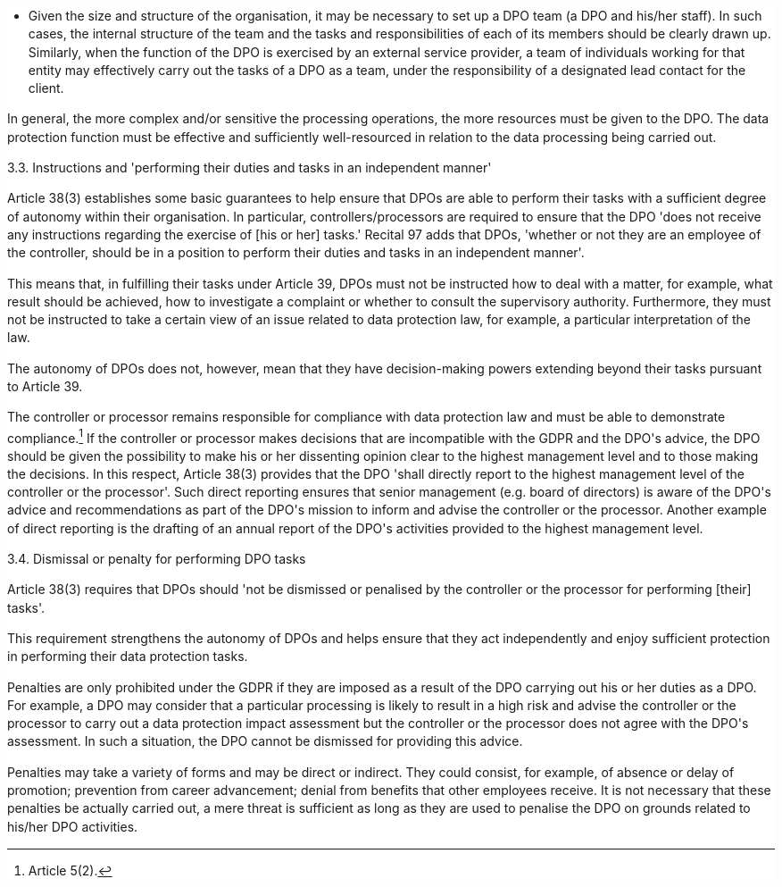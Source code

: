 - Given the size and structure of the organisation, it may be necessary to set up a DPO team (a DPO and his/her staff). In such cases, the internal structure of the team and the tasks and responsibilities of each of its members should be clearly drawn up. Similarly, when the function of the DPO is exercised by an external service provider, a team of individuals working for that entity may effectively carry out the tasks of a DPO as a team, under the responsibility of a designated lead contact for the client. 


In general, the more complex and/or sensitive the processing operations, the more resources must be given to the DPO. The data protection function must be effective and sufficiently well-resourced in relation to the data processing being carried out. 


3.3. Instructions and 'performing their duties and tasks in an independent manner' 

Article 38(3) establishes some basic guarantees to help ensure that DPOs are able to perform their tasks with a sufficient degree of autonomy within their organisation. In particular, controllers/processors are required to ensure that the DPO 'does not receive any instructions regarding the exercise of [his or her] tasks.' Recital 97 adds that DPOs, 'whether or not they are an employee of the controller, should be in a position to perform their duties and tasks in an independent manner'.   

This means that, in fulfilling their tasks under Article 39, DPOs must not be instructed how to deal with a matter, for example, what result should be achieved, how to investigate a complaint or whether to consult the supervisory authority. Furthermore, they must not be instructed to take a certain view of an issue related to data protection law, for example, a particular interpretation of the law.   

The autonomy of DPOs does not, however, mean that they have decision-making powers extending beyond their tasks pursuant to Article 39.   

The controller or processor remains responsible for compliance with data protection law and must be able to demonstrate compliance.[^34] If the controller or processor makes decisions that are incompatible with the GDPR and the DPO's advice, the DPO should be given the possibility to make his or her dissenting opinion clear to the highest management level and to those making the decisions. In this respect, Article 38(3) provides that the DPO 'shall directly report to the highest management level of the controller or the processor'. Such direct reporting ensures that senior management (e.g. board of directors) is aware of the DPO's advice and recommendations as part of the DPO's mission to inform and advise the controller or the processor. Another example of direct reporting is the drafting of an annual report of the DPO's activities provided to the highest management level. 


3.4. Dismissal or penalty for performing DPO tasks 

Article 38(3) requires that DPOs should 'not be dismissed or penalised by the controller or the processor for performing [their] tasks'.  

This requirement strengthens the autonomy of DPOs and helps ensure that they act independently and enjoy sufficient protection in performing their data protection tasks.   

Penalties are only prohibited under the GDPR if they are imposed as a result of the DPO carrying out his or her duties as a DPO. For example, a DPO may consider that a particular processing is likely to result in a high risk and advise the controller or the processor to carry out a data protection impact assessment but the controller or the processor does not agree with the DPO's assessment. In such a situation, the DPO cannot be dismissed for providing this advice.  

Penalties may take a variety of forms and may be direct or indirect. They could consist, for example, of absence or delay of promotion; prevention from career advancement; denial from benefits that other employees receive. It is not necessary that these penalties be actually carried out, a mere threat is sufficient as long as they are used to penalise the DPO on grounds related to his/her DPO activities.   


[^1]: Regulation (EU) 2016/679 of the European Parliament and of the Council of 27 April 2016 on the protection of natural persons with regard to the processing of personal data and on the free movement of such data, and repealing Directive 95/46/EC (General Data Protection Regulation), (OJ L 119, 4.5.2016). The GDPR is relevant for the EEA and will apply after its incorporation into the EEA Agreement. 
[^2]: The appointment of a DPO is also mandatory for competent authorities under Article 32 of Directive (EU) 2016/680 of the European Parliament and of the Council of 27 April 2016 on the protection of natural persons with regard to the processing of personal data by competent authorities for the purposes of the prevention, investigation, detection or prosecution of criminal offences or the execution of criminal penalties, and on the free movement of such data, and repealing Council Framework Decision 2008/977/JHA (OJ L 119, 4.5.2016, p. 89-131), and national implementing legislation. While these guidelines focus on DPOs under the GDPR, the guidance is also relevant regarding DPOs under Directive 2016/680, with respect to their similar provisions.  
[^3]: Directive 95/46/EC of the European Parliament and of the Council of 24 October 1995 on the protection of individuals with regard to the processing of personal data and on the free movement of such data (OJ L 281, 23.11.1995, p. 31). 
[^4]: See http://ec.europa.eu/justice/data-protection/article-29/documentation/other-document/files/2015/20150617_appendix_core_issues_plenary_en.pdf  
[^5]: Note that under Article 37(4), Union or Member State law may require the designation of DPOs in other situations as well. 
[^6]: Except for courts acting in their judicial capacity. See Article 32 of Directive (EU) 2016/680. 
[^7]: Pursuant to Article 9 these include personal data revealing racial or ethnic origin, political opinions, religious or philosophical beliefs, or trade union membership, and the processing of genetic data, biometric data for the purpose of uniquely identifying a natural person, data concerning health or data concerning a natural person's sex life or sexual orientation. 
[^8]: Article 37(1)(c) uses the word 'and'. See Section 2.1.5 below for explanation on the use of 'or' instead of 'and.' 
[^9]: Article 10. 
[^10]: See Article 24(1). 
[^11]: This is also relevant for chief privacy officers ('CPO's) or other privacy professionals already in place today in some companies, who may not always meet the GDPR criteria, for instance, in terms of available resources or guarantees for independence, and, if they do not, they cannot be considered and referred to as DPOs.  
[^12]: See, e.g. the definition of 'public sector body' and 'body governed by public law' in Article 2(1) and (2) of Directive 2003/98/EC of the European Parliament and of the Council of 17 November 2003 on the re-use of public-sector information (OJ L 345, 31.12.2003, p. 90).  
[^13]: Article 6(1)(e).  
[^14]: According to the recital, 'large-scale processing operations which aim to process a considerable amount of personal data at regional, national or supranational level and which could affect a large number of data subjects and which are likely to result in a high risk' would be included, in particular. On the other hand, the recital specifically provides that 'the processing of personal data should not be considered to be on a large scale if the processing concerns personal data from patients or clients by an individual physician, other health care professional or lawyer'. It is important to consider that while the recital provides examples at the extremes of the scale (processing by an individual physician versus processing of data of a whole country or across Europe); there is a large grey zone in between these extremes. In addition, it should be borne in mind that this recital refers to data protection impact assessments. This implies that some elements might be specific to that context and do not necessarily apply to the designation of DPOs in the exact same way. 
[^15]: 'In order to determine whether a processing activity can be considered to monitor the behaviour of data subjects, it should be ascertained whether natural persons are tracked on the internet including potential subsequent use of personal data processing techniques which consist of profiling a natural person, particularly in order to take decisions concerning her or him or for analysing or predicting her or his personal preferences, behaviours and attitudes'. 
[^16]: Note that Recital 24 focuses on the extra-territorial application of the GDPR. In addition, there is also a difference between the wording 'monitoring of their behaviour' (Article 3(2)(b)) and 'regular and systematic monitoring of data subjects' (Article 37(1)(b)) which could therefore be seen as constituting a different notion. 
[^17]: The controller is defined by Article 4(7) as the person or body, which determines the purposes and means of the processing. 
[^18]: The processor is defined by Article 4(8) as the person or body, which processes data on behalf of the controller. 
[^19]: Article 38(4): 'data subjects may contact the data protection officer with regard to all issues related to processing of their personal data and to the exercise of their rights under this regulation'. 
[^20]: Article 39(1)(e): 'act as a contact point for the supervisory authority on issues relating to processing, including the prior consultation referred to in Article 36 and to consult, where appropriate, with regard to any other matter'. 
[^21]: Article 39(1)(a).  
[^22]: See also Section 2.6 below. 
[^23]: Article 12(1): 'The controller shall take appropriate measures to provide any information referred to in Articles 13 and 14 and any communication under Articles 15 to 22 and 34 relating to processing to the data subject in a concise, transparent, intelligible and easily accessible form, using clear and plain language, in particular for any information addressed specifically to a child.'
[^24]: Article 39(1)(d) : 'to cooperate with the supervisory authority' 
[^25]: See Article 3 of the GDPR on the territorial scope. 
[^26]: Chapter II. 
[^27]: Chapter III. 
[^28]: Article 25. 
[^29]: Article 30. 
[^30]: Article 32. 
[^31]: Articles 33 and 34. 
[^32]: It is notable that Article 33(3)(b), which describes information that must be provided to the supervisory authority and to the data subjects in case of a personal data breach, unlike Article 37(7), specifically also requires the name (and not only the contact details) of the DPO to be communicated.  
[^33]: Article 35(2). 
[^34]: Article 5(2). 
[^35]: Article 39(1) mentions the tasks of the DPO and indicates that the DPO shall have 'at least' the following tasks. Therefore, nothing prevents the controller from assigning the DPO other tasks than those explicitly mentioned in Article 39(1), or specifying those tasks in more detail. 
[^36]: Article 24(1) provides that 'taking into account the nature, scope, context and purposes of processing as well as the risks of varying likelihood and severity for the rights and freedoms of natural persons, the controller shall implement appropriate technical and organisational measures to ensure and to be able to demonstrate that processing is performed in accordance with this Regulation. Those measures shall be reviewed and updated where necessary'. 
[^37]: Article 24(1)(d), Regulation (EC) 45/2001.  